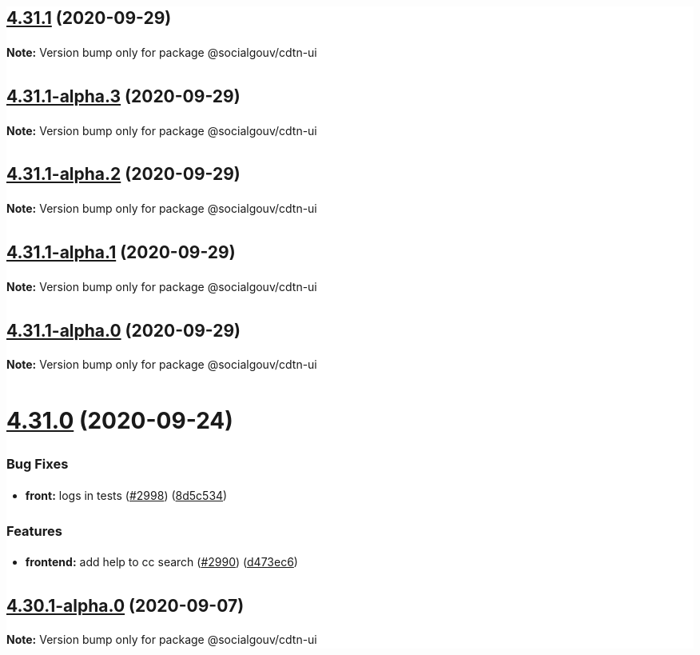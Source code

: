 ## [4.31.1](https://github.com/SocialGouv/code-du-travail-numerique/compare/v4.31.1-alpha.3...v4.31.1) (2020-09-29)

**Note:** Version bump only for package @socialgouv/cdtn-ui

## [4.31.1-alpha.3](https://github.com/SocialGouv/code-du-travail-numerique/compare/v4.31.1-alpha.2...v4.31.1-alpha.3) (2020-09-29)

**Note:** Version bump only for package @socialgouv/cdtn-ui

## [4.31.1-alpha.2](https://github.com/SocialGouv/code-du-travail-numerique/compare/v4.31.1-alpha.1...v4.31.1-alpha.2) (2020-09-29)

**Note:** Version bump only for package @socialgouv/cdtn-ui

## [4.31.1-alpha.1](https://github.com/SocialGouv/code-du-travail-numerique/compare/v4.31.1-alpha.0...v4.31.1-alpha.1) (2020-09-29)

**Note:** Version bump only for package @socialgouv/cdtn-ui

## [4.31.1-alpha.0](https://github.com/SocialGouv/code-du-travail-numerique/compare/v4.31.0...v4.31.1-alpha.0) (2020-09-29)

**Note:** Version bump only for package @socialgouv/cdtn-ui

# [4.31.0](https://github.com/SocialGouv/code-du-travail-numerique/compare/v4.30.1-alpha.0...v4.31.0) (2020-09-24)

### Bug Fixes

- **front:** logs in tests ([#2998](https://github.com/SocialGouv/code-du-travail-numerique/issues/2998)) ([8d5c534](https://github.com/SocialGouv/code-du-travail-numerique/commit/8d5c53492d9975b0ad0bcc60b664910d36481a93))

### Features

- **frontend:** add help to cc search ([#2990](https://github.com/SocialGouv/code-du-travail-numerique/issues/2990)) ([d473ec6](https://github.com/SocialGouv/code-du-travail-numerique/commit/d473ec68e4e9eb04109c251b54843613ae002f59))

## [4.30.1-alpha.0](https://github.com/SocialGouv/code-du-travail-numerique/compare/v4.30.0...v4.30.1-alpha.0) (2020-09-07)

**Note:** Version bump only for package @socialgouv/cdtn-ui

